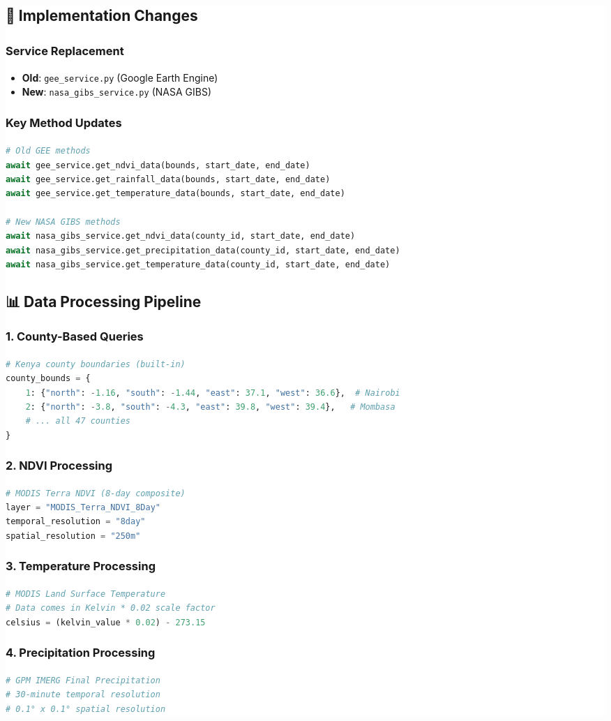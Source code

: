 ## 🚀 Implementation Changes

### Service Replacement
- **Old**: `gee_service.py` (Google Earth Engine)
- **New**: `nasa_gibs_service.py` (NASA GIBS)

### Key Method Updates
```python
# Old GEE methods
await gee_service.get_ndvi_data(bounds, start_date, end_date)
await gee_service.get_rainfall_data(bounds, start_date, end_date)
await gee_service.get_temperature_data(bounds, start_date, end_date)

# New NASA GIBS methods
await nasa_gibs_service.get_ndvi_data(county_id, start_date, end_date)
await nasa_gibs_service.get_precipitation_data(county_id, start_date, end_date)
await nasa_gibs_service.get_temperature_data(county_id, start_date, end_date)
```

## 📊 Data Processing Pipeline

### 1. County-Based Queries
```python
# Kenya county boundaries (built-in)
county_bounds = {
    1: {"north": -1.16, "south": -1.44, "east": 37.1, "west": 36.6},  # Nairobi
    2: {"north": -3.8, "south": -4.3, "east": 39.8, "west": 39.4},   # Mombasa
    # ... all 47 counties
}
```

### 2. NDVI Processing
```python
# MODIS Terra NDVI (8-day composite)
layer = "MODIS_Terra_NDVI_8Day"
temporal_resolution = "8day"
spatial_resolution = "250m"
```

### 3. Temperature Processing
```python
# MODIS Land Surface Temperature
# Data comes in Kelvin * 0.02 scale factor
celsius = (kelvin_value * 0.02) - 273.15
```

### 4. Precipitation Processing
```python
# GPM IMERG Final Precipitation
# 30-minute temporal resolution
# 0.1° x 0.1° spatial resolution
```

